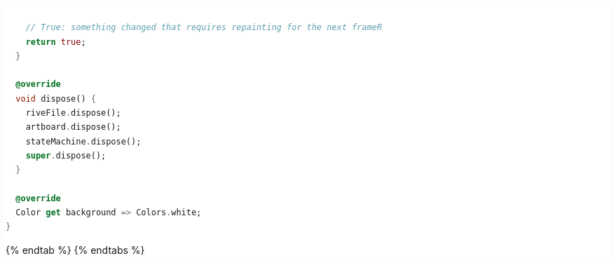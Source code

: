 ```dart

    // True: something changed that requires repainting for the next frameR
    return true;
  }

  @override
  void dispose() {
    riveFile.dispose();
    artboard.dispose();
    stateMachine.dispose();
    super.dispose();
  }

  @override
  Color get background => Colors.white;
}
```
{% endtab %}
{% endtabs %}
